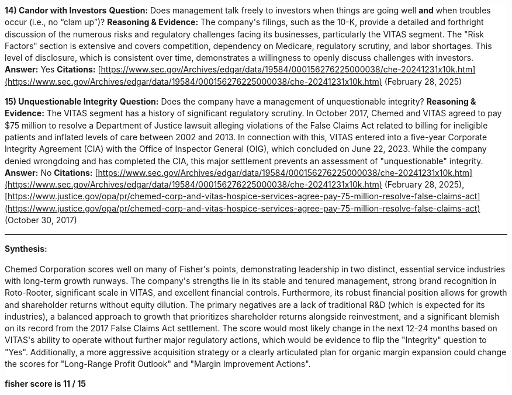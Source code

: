 **14) Candor with Investors**
**Question:** Does management talk freely to investors when things are going well **and** when troubles occur (i.e., no “clam up”)?
**Reasoning & Evidence:** The company's filings, such as the 10-K, provide a detailed and forthright discussion of the numerous risks and regulatory challenges facing its businesses, particularly the VITAS segment. The "Risk Factors" section is extensive and covers competition, dependency on Medicare, regulatory scrutiny, and labor shortages. This level of disclosure, which is consistent over time, demonstrates a willingness to openly discuss challenges with investors.
**Answer:** Yes
**Citations:** [https://www.sec.gov/Archives/edgar/data/19584/000156276225000038/che-20241231x10k.htm](https://www.sec.gov/Archives/edgar/data/19584/000156276225000038/che-20241231x10k.htm) (February 28, 2025)

**15) Unquestionable Integrity**
**Question:** Does the company have a management of unquestionable integrity?
**Reasoning & Evidence:** The VITAS segment has a history of significant regulatory scrutiny. In October 2017, Chemed and VITAS agreed to pay $75 million to resolve a Department of Justice lawsuit alleging violations of the False Claims Act related to billing for ineligible patients and inflated levels of care between 2002 and 2013. In connection with this, VITAS entered into a five-year Corporate Integrity Agreement (CIA) with the Office of Inspector General (OIG), which concluded on June 22, 2023. While the company denied wrongdoing and has completed the CIA, this major settlement prevents an assessment of "unquestionable" integrity.
**Answer:** No
**Citations:** [https://www.sec.gov/Archives/edgar/data/19584/000156276225000038/che-20241231x10k.htm](https://www.sec.gov/Archives/edgar/data/19584/000156276225000038/che-20241231x10k.htm) (February 28, 2025), [https://www.justice.gov/opa/pr/chemed-corp-and-vitas-hospice-services-agree-pay-75-million-resolve-false-claims-act](https://www.justice.gov/opa/pr/chemed-corp-and-vitas-hospice-services-agree-pay-75-million-resolve-false-claims-act) (October 30, 2017)

---

**Synthesis:**

Chemed Corporation scores well on many of Fisher's points, demonstrating leadership in two distinct, essential service industries with long-term growth runways. The company's strengths lie in its stable and tenured management, strong brand recognition in Roto-Rooter, significant scale in VITAS, and excellent financial controls. Furthermore, its robust financial position allows for growth and shareholder returns without equity dilution. The primary negatives are a lack of traditional R&D (which is expected for its industries), a balanced approach to growth that prioritizes shareholder returns alongside reinvestment, and a significant blemish on its record from the 2017 False Claims Act settlement. The score would most likely change in the next 12-24 months based on VITAS's ability to operate without further major regulatory actions, which would be evidence to flip the "Integrity" question to "Yes". Additionally, a more aggressive acquisition strategy or a clearly articulated plan for organic margin expansion could change the scores for "Long-Range Profit Outlook" and "Margin Improvement Actions".

**fisher score is 11 / 15**